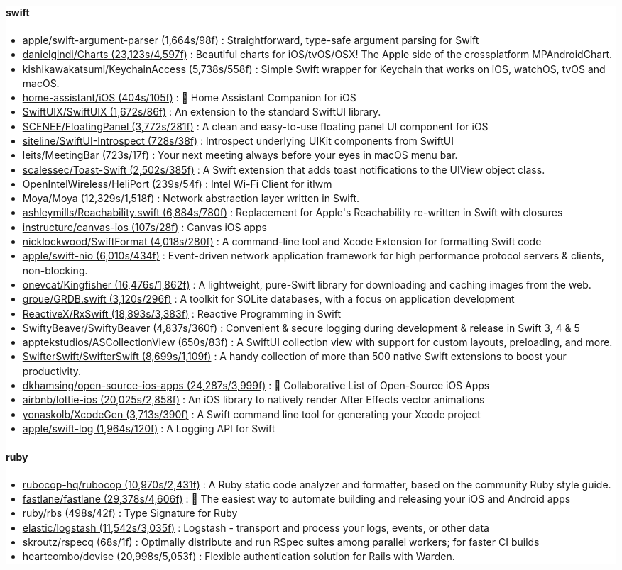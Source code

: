 #### swift
* [apple/swift-argument-parser (1,664s/98f)](https://github.com/apple/swift-argument-parser) : Straightforward, type-safe argument parsing for Swift
* [danielgindi/Charts (23,123s/4,597f)](https://github.com/danielgindi/Charts) : Beautiful charts for iOS/tvOS/OSX! The Apple side of the crossplatform MPAndroidChart.
* [kishikawakatsumi/KeychainAccess (5,738s/558f)](https://github.com/kishikawakatsumi/KeychainAccess) : Simple Swift wrapper for Keychain that works on iOS, watchOS, tvOS and macOS.
* [home-assistant/iOS (404s/105f)](https://github.com/home-assistant/iOS) : 📱 Home Assistant Companion for iOS
* [SwiftUIX/SwiftUIX (1,672s/86f)](https://github.com/SwiftUIX/SwiftUIX) : An extension to the standard SwiftUI library.
* [SCENEE/FloatingPanel (3,772s/281f)](https://github.com/SCENEE/FloatingPanel) : A clean and easy-to-use floating panel UI component for iOS
* [siteline/SwiftUI-Introspect (728s/38f)](https://github.com/siteline/SwiftUI-Introspect) : Introspect underlying UIKit components from SwiftUI
* [leits/MeetingBar (723s/17f)](https://github.com/leits/MeetingBar) : Your next meeting always before your eyes in macOS menu bar.
* [scalessec/Toast-Swift (2,502s/385f)](https://github.com/scalessec/Toast-Swift) : A Swift extension that adds toast notifications to the UIView object class.
* [OpenIntelWireless/HeliPort (239s/54f)](https://github.com/OpenIntelWireless/HeliPort) : Intel Wi-Fi Client for itlwm
* [Moya/Moya (12,329s/1,518f)](https://github.com/Moya/Moya) : Network abstraction layer written in Swift.
* [ashleymills/Reachability.swift (6,884s/780f)](https://github.com/ashleymills/Reachability.swift) : Replacement for Apple's Reachability re-written in Swift with closures
* [instructure/canvas-ios (107s/28f)](https://github.com/instructure/canvas-ios) : Canvas iOS apps
* [nicklockwood/SwiftFormat (4,018s/280f)](https://github.com/nicklockwood/SwiftFormat) : A command-line tool and Xcode Extension for formatting Swift code
* [apple/swift-nio (6,010s/434f)](https://github.com/apple/swift-nio) : Event-driven network application framework for high performance protocol servers & clients, non-blocking.
* [onevcat/Kingfisher (16,476s/1,862f)](https://github.com/onevcat/Kingfisher) : A lightweight, pure-Swift library for downloading and caching images from the web.
* [groue/GRDB.swift (3,120s/296f)](https://github.com/groue/GRDB.swift) : A toolkit for SQLite databases, with a focus on application development
* [ReactiveX/RxSwift (18,893s/3,383f)](https://github.com/ReactiveX/RxSwift) : Reactive Programming in Swift
* [SwiftyBeaver/SwiftyBeaver (4,837s/360f)](https://github.com/SwiftyBeaver/SwiftyBeaver) : Convenient & secure logging during development & release in Swift 3, 4 & 5
* [apptekstudios/ASCollectionView (650s/83f)](https://github.com/apptekstudios/ASCollectionView) : A SwiftUI collection view with support for custom layouts, preloading, and more.
* [SwifterSwift/SwifterSwift (8,699s/1,109f)](https://github.com/SwifterSwift/SwifterSwift) : A handy collection of more than 500 native Swift extensions to boost your productivity.
* [dkhamsing/open-source-ios-apps (24,287s/3,999f)](https://github.com/dkhamsing/open-source-ios-apps) : 📱 Collaborative List of Open-Source iOS Apps
* [airbnb/lottie-ios (20,025s/2,858f)](https://github.com/airbnb/lottie-ios) : An iOS library to natively render After Effects vector animations
* [yonaskolb/XcodeGen (3,713s/390f)](https://github.com/yonaskolb/XcodeGen) : A Swift command line tool for generating your Xcode project
* [apple/swift-log (1,964s/120f)](https://github.com/apple/swift-log) : A Logging API for Swift

#### ruby
* [rubocop-hq/rubocop (10,970s/2,431f)](https://github.com/rubocop-hq/rubocop) : A Ruby static code analyzer and formatter, based on the community Ruby style guide.
* [fastlane/fastlane (29,378s/4,606f)](https://github.com/fastlane/fastlane) : 🚀 The easiest way to automate building and releasing your iOS and Android apps
* [ruby/rbs (498s/42f)](https://github.com/ruby/rbs) : Type Signature for Ruby
* [elastic/logstash (11,542s/3,035f)](https://github.com/elastic/logstash) : Logstash - transport and process your logs, events, or other data
* [skroutz/rspecq (68s/1f)](https://github.com/skroutz/rspecq) : Optimally distribute and run RSpec suites among parallel workers; for faster CI builds
* [heartcombo/devise (20,998s/5,053f)](https://github.com/heartcombo/devise) : Flexible authentication solution for Rails with Warden.